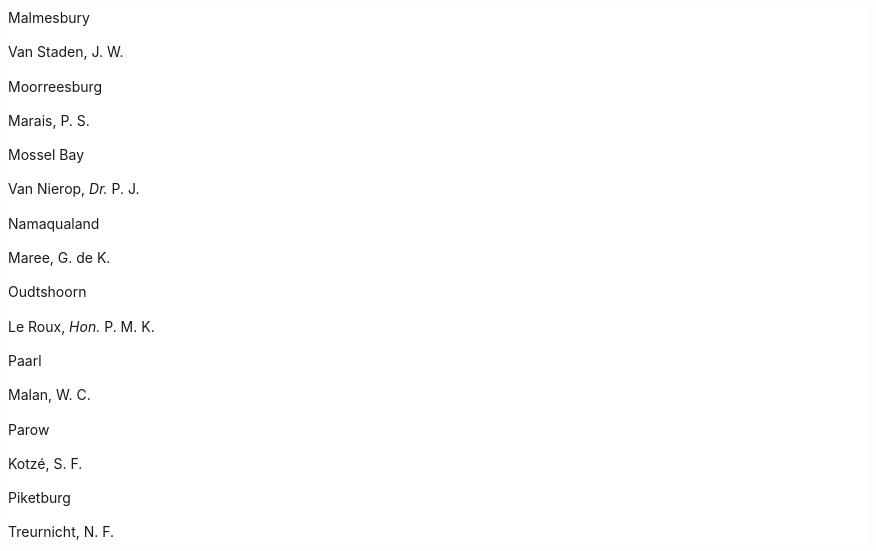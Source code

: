 <tr>

<td><p>Malmesbury</p></td>

<td><p>Van Staden, J. W.</p></td>

</tr>

<tr>

<td><p>Moorreesburg</p></td>

<td><p>Marais, P. S.</p></td>

</tr>

<tr>

<td><p>Mossel Bay</p></td>

<td><p>Van Nierop, <i>Dr.</i> P. J.</p></td>

</tr>

<tr>

<td><p>Namaqualand</p></td>

<td><p>Maree, G. de K.</p></td>

</tr>

<tr>

<td><p>Oudtshoorn</p></td>

<td><p>Le Roux, <i>Hon.</i> P. M. K.</p></td>

</tr>

<tr>

<td><p>Paarl</p></td>

<td><p>Malan, W. C.</p></td>

</tr>

<tr>

<td><p>Parow</p></td>

<td><p>Kotz&#x00E9;, S. F.</p></td>

</tr>

<tr>

<td><p>Piketburg</p></td>

<td><p>Treurnicht, N. F.</p></td>

</tr>

<tr>
